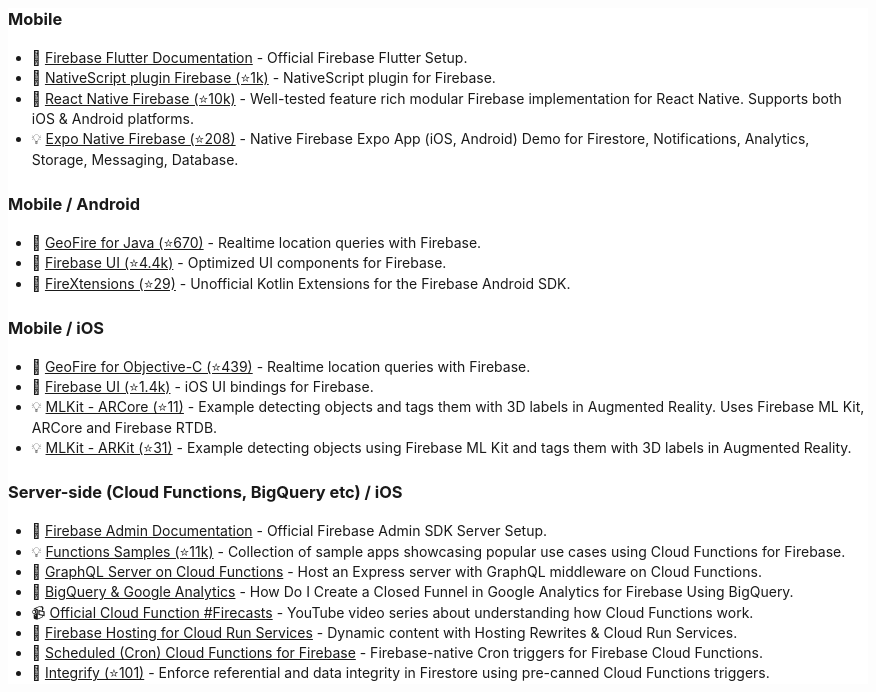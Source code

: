 ### Mobile

*   📖 [Firebase Flutter Documentation](https://firebase.google.com/docs/flutter/setup) - Official Firebase Flutter Setup.
*   🔌 [NativeScript plugin Firebase (⭐1k)](https://github.com/EddyVerbruggen/nativescript-plugin-firebase) - NativeScript plugin for Firebase.
*   🔌 [React Native Firebase (⭐10k)](https://github.com/invertase/react-native-firebase) - Well-tested feature rich modular Firebase implementation for React Native. Supports both iOS & Android platforms.
*   💡 [Expo Native Firebase (⭐208)](https://github.com/EvanBacon/expo-native-firebase) - Native Firebase Expo App (iOS, Android) Demo for Firestore, Notifications, Analytics, Storage, Messaging, Database.

### Mobile / Android

*   🔌 [GeoFire for Java (⭐670)](https://github.com/firebase/geofire-java) - Realtime location queries with Firebase.
*   🔌 [Firebase UI (⭐4.4k)](https://github.com/firebase/firebaseui-android) - Optimized UI components for Firebase.
*   🔌 [FireXtensions (⭐29)](https://github.com/rosariopfernandes/firextensions) - Unofficial Kotlin Extensions for the Firebase Android SDK.

### Mobile / iOS

*   🔌 [GeoFire for Objective-C (⭐439)](https://github.com/firebase/geofire-objc) - Realtime location queries with Firebase.
*   🔌 [Firebase UI (⭐1.4k)](https://github.com/firebase/firebaseui-ios) - iOS UI bindings for Firebase.
*   💡 [MLKit - ARCore (⭐11)](https://github.com/FirebaseExtended/MLKit-ARCore) - Example detecting objects and tags them with 3D labels in Augmented Reality. Uses Firebase ML Kit, ARCore and Firebase RTDB.
*   💡 [MLKit - ARKit (⭐31)](https://github.com/FirebaseExtended/MLKit-ARKit) - Example detecting objects using Firebase ML Kit and tags them with 3D labels in Augmented Reality.

### Server-side (Cloud Functions, BigQuery etc) / iOS

*   📖 [Firebase Admin Documentation](https://firebase.google.com/docs/admin/setup) - Official Firebase Admin SDK Server Setup.
*   💡 [Functions Samples (⭐11k)](https://github.com/firebase/functions-samples) - Collection of sample apps showcasing popular use cases using Cloud Functions for Firebase.
*   📝 [GraphQL Server on Cloud Functions](https://codeburst.io/graphql-server-on-cloud-functions-for-firebase-ae97441399c0) - Host an Express server with GraphQL middleware on Cloud Functions.
*   📝 [BigQuery & Google Analytics](https://medium.com/firebase-developers/how-do-i-create-a-closed-funnel-in-google-analytics-for-firebase-using-bigquery-6eb2645917e1) - How Do I Create a Closed Funnel in Google Analytics for Firebase Using BigQuery.
*   📹 [Official Cloud Function #Firecasts](https://www.youtube.com/watch?v=2mjfI0FYP7Y\&list=PLl-K7zZEsYLm9A9rcHb1IkyQUu6QwbjdM) - YouTube video series about understanding how Cloud Functions work.
*   📝 [Firebase Hosting for Cloud Run Services](https://firebase.googleblog.com/2019/04/firebase-hosting-and-cloud-run.html) - Dynamic content with Hosting Rewrites & Cloud Run Services.
*   📝 [Scheduled (Cron) Cloud Functions for Firebase](https://firebase.googleblog.com/2019/04/schedule-cloud-functions-firebase-cron.html) - Firebase-native Cron triggers for Firebase Cloud Functions.
*   🔌 [Integrify (⭐101)](https://github.com/anishkny/integrify) - Enforce referential and data integrity in Firestore using pre-canned Cloud Functions triggers.
